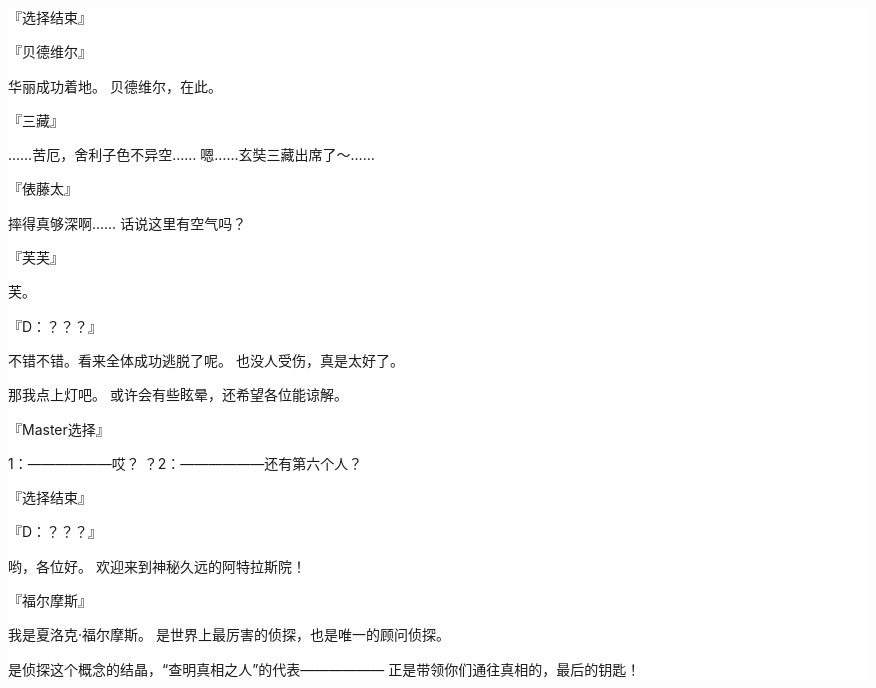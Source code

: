 『选择结束』

『贝德维尔』

华丽成功着地。
贝德维尔，在此。

『三藏』

……苦厄，舍利子色不异空……
嗯……玄奘三藏出席了～……

『俵藤太』

摔得真够深啊……
话说这里有空气吗？

『芙芙』

芙。

『D：？？？』

不错不错。看来全体成功逃脱了呢。
也没人受伤，真是太好了。

那我点上灯吧。
或许会有些眩晕，还希望各位能谅解。

『Master选择』

1：——————哎？
？2：——————还有第六个人？

『选择结束』

『D：？？？』

哟，各位好。
欢迎来到神秘久远的阿特拉斯院！

『福尔摩斯』

我是夏洛克·福尔摩斯。
是世界上最厉害的侦探，也是唯一的顾问侦探。

是侦探这个概念的结晶，“查明真相之人”的代表——————
正是带领你们通往真相的，最后的钥匙！

